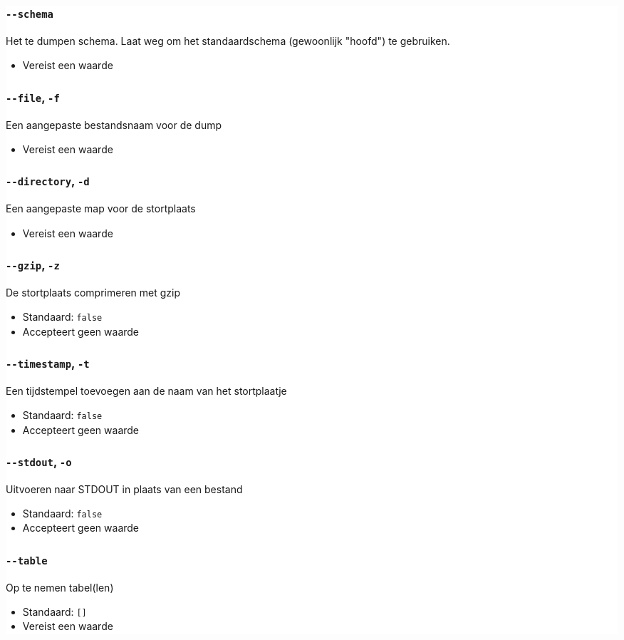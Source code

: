   



### `--schema`

Het te dumpen schema. Laat weg om het standaardschema (gewoonlijk &quot;hoofd&quot;) te gebruiken.
- Vereist een waarde



### `--file`, `-f`



Een aangepaste bestandsnaam voor de dump
- Vereist een waarde



### `--directory`, `-d`



Een aangepaste map voor de stortplaats
- Vereist een waarde



### `--gzip`, `-z`



De stortplaats comprimeren met gzip
- Standaard: `false`
- Accepteert geen waarde



### `--timestamp`, `-t`



Een tijdstempel toevoegen aan de naam van het stortplaatje
- Standaard: `false`
- Accepteert geen waarde



### `--stdout`, `-o`



Uitvoeren naar STDOUT in plaats van een bestand
- Standaard: `false`
- Accepteert geen waarde


### `--table`

Op te nemen tabel(len)
- Standaard: `[]`
- Vereist een waarde

